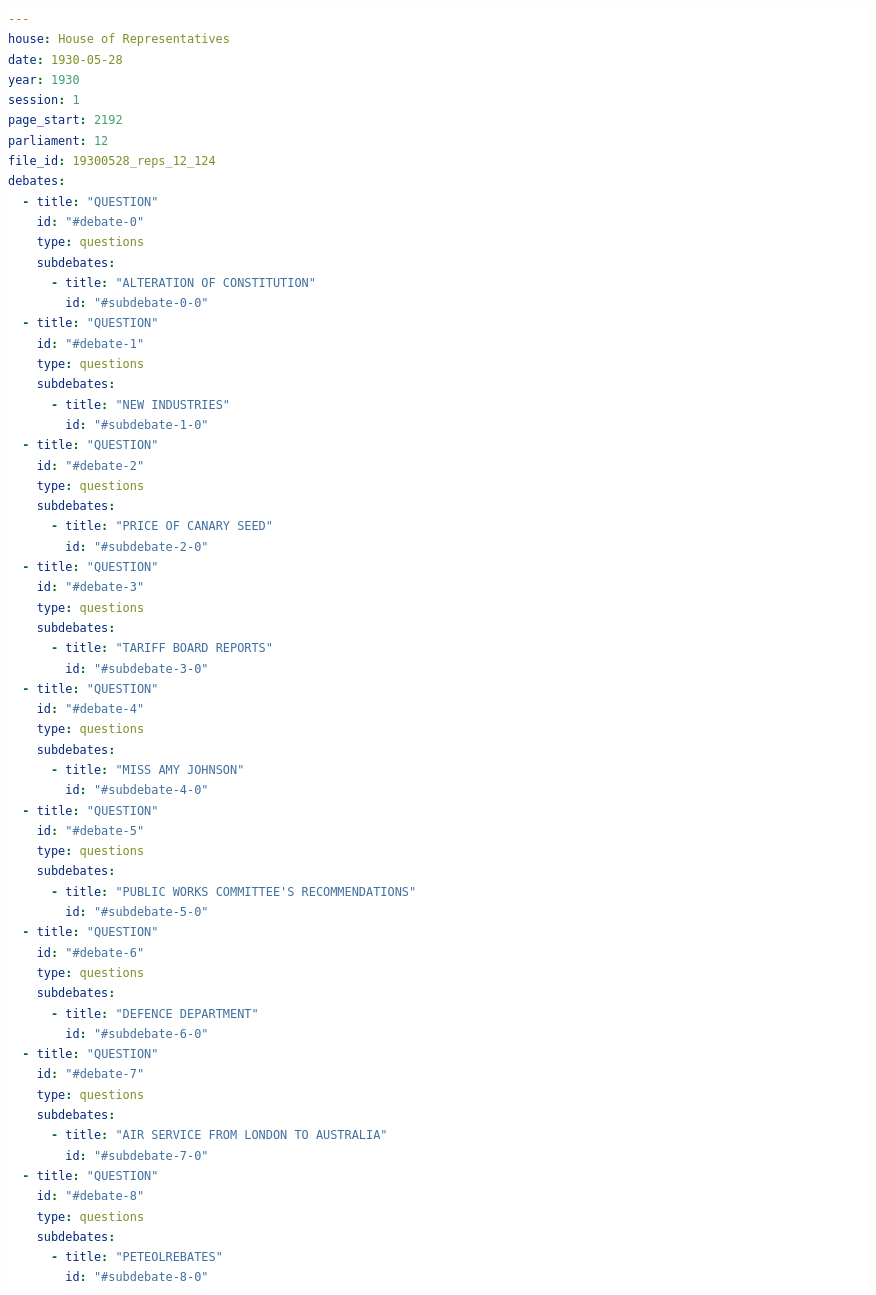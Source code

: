 ```yaml
---
house: House of Representatives
date: 1930-05-28
year: 1930
session: 1
page_start: 2192
parliament: 12
file_id: 19300528_reps_12_124
debates:
  - title: "QUESTION"
    id: "#debate-0"
    type: questions
    subdebates:
      - title: "ALTERATION OF CONSTITUTION"
        id: "#subdebate-0-0"
  - title: "QUESTION"
    id: "#debate-1"
    type: questions
    subdebates:
      - title: "NEW INDUSTRIES"
        id: "#subdebate-1-0"
  - title: "QUESTION"
    id: "#debate-2"
    type: questions
    subdebates:
      - title: "PRICE OF CANARY SEED"
        id: "#subdebate-2-0"
  - title: "QUESTION"
    id: "#debate-3"
    type: questions
    subdebates:
      - title: "TARIFF BOARD REPORTS"
        id: "#subdebate-3-0"
  - title: "QUESTION"
    id: "#debate-4"
    type: questions
    subdebates:
      - title: "MISS AMY JOHNSON"
        id: "#subdebate-4-0"
  - title: "QUESTION"
    id: "#debate-5"
    type: questions
    subdebates:
      - title: "PUBLIC WORKS COMMITTEE'S RECOMMENDATIONS"
        id: "#subdebate-5-0"
  - title: "QUESTION"
    id: "#debate-6"
    type: questions
    subdebates:
      - title: "DEFENCE DEPARTMENT"
        id: "#subdebate-6-0"
  - title: "QUESTION"
    id: "#debate-7"
    type: questions
    subdebates:
      - title: "AIR SERVICE FROM LONDON TO AUSTRALIA"
        id: "#subdebate-7-0"
  - title: "QUESTION"
    id: "#debate-8"
    type: questions
    subdebates:
      - title: "PETEOLREBATES"
        id: "#subdebate-8-0"
```